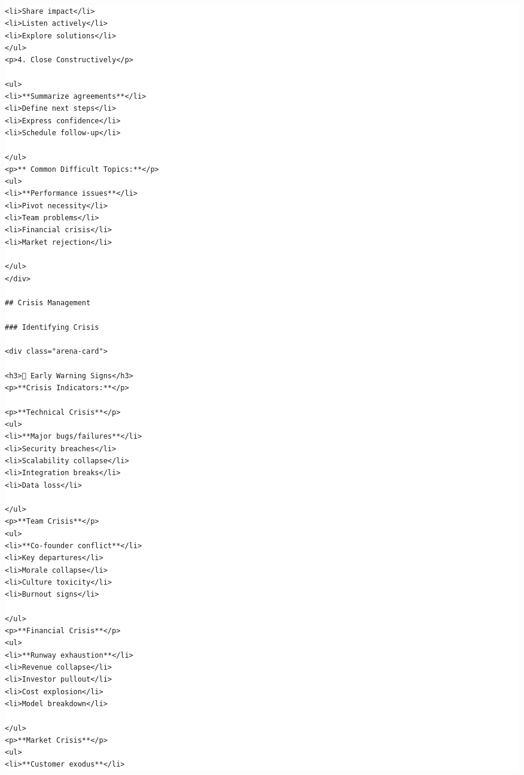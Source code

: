 ```
<li>Share impact</li>
<li>Listen actively</li>
<li>Explore solutions</li>
</ul>
<p>4. Close Constructively</p>

<ul>
<li>**Summarize agreements**</li>
<li>Define next steps</li>
<li>Express confidence</li>
<li>Schedule follow-up</li>

</ul>
<p>** Common Difficult Topics:**</p>
<ul>
<li>**Performance issues**</li>
<li>Pivot necessity</li>
<li>Team problems</li>
<li>Financial crisis</li>
<li>Market rejection</li>

</ul>
</div>

## Crisis Management

### Identifying Crisis

<div class="arena-card">

<h3>🚨 Early Warning Signs</h3>
<p>**Crisis Indicators:**</p>

<p>**Technical Crisis**</p>
<ul>
<li>**Major bugs/failures**</li>
<li>Security breaches</li>
<li>Scalability collapse</li>
<li>Integration breaks</li>
<li>Data loss</li>

</ul>
<p>**Team Crisis**</p>
<ul>
<li>**Co-founder conflict**</li>
<li>Key departures</li>
<li>Morale collapse</li>
<li>Culture toxicity</li>
<li>Burnout signs</li>

</ul>
<p>**Financial Crisis**</p>
<ul>
<li>**Runway exhaustion**</li>
<li>Revenue collapse</li>
<li>Investor pullout</li>
<li>Cost explosion</li>
<li>Model breakdown</li>

</ul>
<p>**Market Crisis**</p>
<ul>
<li>**Customer exodus**</li>
```